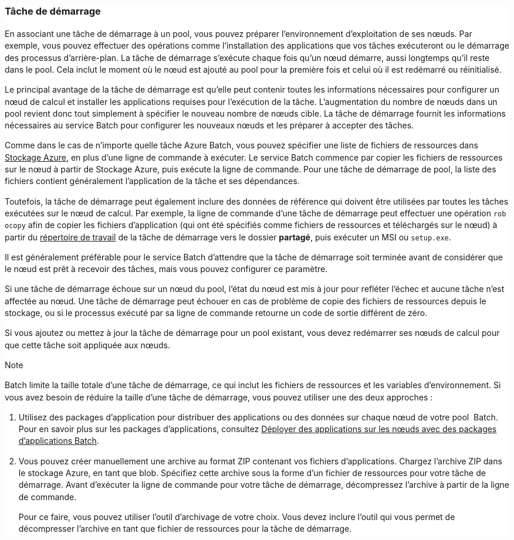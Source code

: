 ### <a name="start-task"></a>Tâche de démarrage

En associant une tâche de démarrage à un pool, vous pouvez préparer l’environnement d’exploitation de ses nœuds. Par exemple, vous pouvez effectuer des opérations comme l’installation des applications que vos tâches exécuteront ou le démarrage des processus d’arrière-plan. La tâche de démarrage s’exécute chaque fois qu’un nœud démarre, aussi longtemps qu’il reste dans le pool. Cela inclut le moment où le nœud est ajouté au pool pour la première fois et celui où il est redémarré ou réinitialisé.

Le principal avantage de la tâche de démarrage est qu’elle peut contenir toutes les informations nécessaires pour configurer un nœud de calcul et installer les applications requises pour l’exécution de la tâche. L’augmentation du nombre de nœuds dans un pool revient donc tout simplement à spécifier le nouveau nombre de nœuds cible. La tâche de démarrage fournit les informations nécessaires au service Batch pour configurer les nouveaux nœuds et les préparer à accepter des tâches.

Comme dans le cas de n’importe quelle tâche Azure Batch, vous pouvez spécifier une liste de fichiers de ressources dans [Stockage Azure](../storage/index.yml), en plus d’une ligne de commande à exécuter. Le service Batch commence par copier les fichiers de ressources sur le nœud à partir de Stockage Azure, puis exécute la ligne de commande. Pour une tâche de démarrage de pool, la liste des fichiers contient généralement l’application de la tâche et ses dépendances.

Toutefois, la tâche de démarrage peut également inclure des données de référence qui doivent être utilisées par toutes les tâches exécutées sur le nœud de calcul. Par exemple, la ligne de commande d’une tâche de démarrage peut effectuer une opération `robocopy` afin de copier les fichiers d’application (qui ont été spécifiés comme fichiers de ressources et téléchargés sur le nœud) à partir du [répertoire de travail](files-and-directories.md) de la tâche de démarrage vers le dossier **partagé**, puis exécuter un MSI ou `setup.exe`.

Il est généralement préférable pour le service Batch d’attendre que la tâche de démarrage soit terminée avant de considérer que le nœud est prêt à recevoir des tâches, mais vous pouvez configurer ce paramètre.

Si une tâche de démarrage échoue sur un nœud du pool, l’état du nœud est mis à jour pour refléter l’échec et aucune tâche n’est affectée au nœud. Une tâche de démarrage peut échouer en cas de problème de copie des fichiers de ressources depuis le stockage, ou si le processus exécuté par sa ligne de commande retourne un code de sortie différent de zéro.

Si vous ajoutez ou mettez à jour la tâche de démarrage pour un pool existant, vous devez redémarrer ses nœuds de calcul pour que cette tâche soit appliquée aux nœuds.

>[!NOTE]
> Batch limite la taille totale d’une tâche de démarrage, ce qui inclut les fichiers de ressources et les variables d’environnement. Si vous avez besoin de réduire la taille d’une tâche de démarrage, vous pouvez utiliser une des deux approches :
>
> 1. Utilisez des packages d’application pour distribuer des applications ou des données sur chaque nœud de votre pool  Batch. Pour en savoir plus sur les packages d’applications, consultez [Déployer des applications sur les nœuds avec des packages d’applications Batch](batch-application-packages.md).
> 2. Vous pouvez créer manuellement une archive au format ZIP contenant vos fichiers d’applications. Chargez l’archive ZIP dans le stockage Azure, en tant que blob. Spécifiez cette archive sous la forme d’un fichier de ressources pour votre tâche de démarrage. Avant d’exécuter la ligne de commande pour votre tâche de démarrage, décompressez l’archive à partir de la ligne de commande. 
>
>    Pour ce faire, vous pouvez utiliser l’outil d’archivage de votre choix. Vous devez inclure l’outil qui vous permet de décompresser l’archive en tant que fichier de ressources pour la tâche de démarrage.
